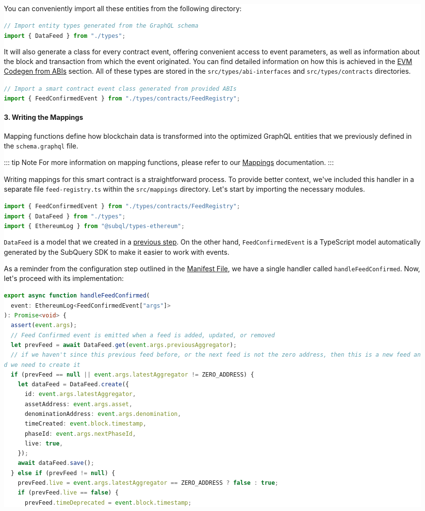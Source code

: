You can conveniently import all these entities from the following directory:

```ts
// Import entity types generated from the GraphQL schema
import { DataFeed } from "./types";
```

It will also generate a class for every contract event, offering convenient access to event parameters, as well as information about the block and transaction from which the event originated. You can find detailed information on how this is achieved in the [EVM Codegen from ABIs](../../build/introduction.md#evm-codegen-from-abis) section. All of these types are stored in the `src/types/abi-interfaces` and `src/types/contracts` directories.

```ts
// Import a smart contract event class generated from provided ABIs
import { FeedConfirmedEvent } from "./types/contracts/FeedRegistry";
```

#### 3. Writing the Mappings

Mapping functions define how blockchain data is transformed into the optimized GraphQL entities that we previously defined in the `schema.graphql` file.

::: tip Note
For more information on mapping functions, please refer to our [Mappings](../../build/mapping/ethereum.md) documentation.
:::

Writing mappings for this smart contract is a straightforward process. To provide better context, we've included this handler in a separate file `feed-registry.ts` within the `src/mappings` directory. Let's start by importing the necessary modules.

```ts
import { FeedConfirmedEvent } from "./types/contracts/FeedRegistry";
import { DataFeed } from "./types";
import { EthereumLog } from "@subql/types-ethereum";
```

`DataFeed` is a model that we created in a [previous step](#2-updating-graphql-schema-file). On the other hand, `FeedConfirmedEvent` is a TypeScript model automatically generated by the SubQuery SDK to make it easier to work with events.

As a reminder from the configuration step outlined in the [Manifest File](#1configuring-manifest-file), we have a single handler called `handleFeedConfirmed`. Now, let's proceed with its implementation:

```ts
export async function handleFeedConfirmed(
  event: EthereumLog<FeedConfirmedEvent["args"]>
): Promise<void> {
  assert(event.args);
  // Feed Confirmed event is emitted when a feed is added, updated, or removed
  let prevFeed = await DataFeed.get(event.args.previousAggregator);
  // if we haven't since this previous feed before, or the next feed is not the zero address, then this is a new feed and we need to create it
  if (prevFeed == null || event.args.latestAggregator != ZERO_ADDRESS) {
    let dataFeed = DataFeed.create({
      id: event.args.latestAggregator,
      assetAddress: event.args.asset,
      denominationAddress: event.args.denomination,
      timeCreated: event.block.timestamp,
      phaseId: event.args.nextPhaseId,
      live: true,
    });
    await dataFeed.save();
  } else if (prevFeed != null) {
    prevFeed.live = event.args.latestAggregator == ZERO_ADDRESS ? false : true;
    if (prevFeed.live == false) {
      prevFeed.timeDeprecated = event.block.timestamp;
```
